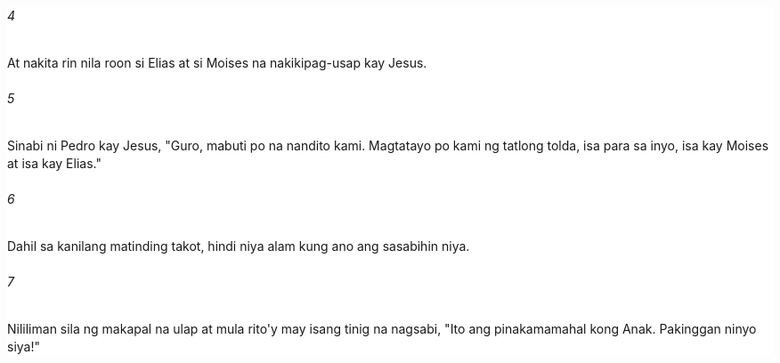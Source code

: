 









###### 4 





At nakita rin nila roon si Elias at si Moises na nakikipag-usap kay Jesus. 











###### 5 





Sinabi ni Pedro kay Jesus, "Guro, mabuti po na nandito kami. Magtatayo po kami ng tatlong tolda, isa para sa inyo, isa kay Moises at isa kay Elias." 











###### 6 





Dahil sa kanilang matinding takot, hindi niya alam kung ano ang sasabihin niya. 











###### 7 





Nililiman sila ng makapal na ulap at mula rito'y may isang tinig na nagsabi, "Ito ang pinakamamahal kong Anak. Pakinggan ninyo siya!" 









